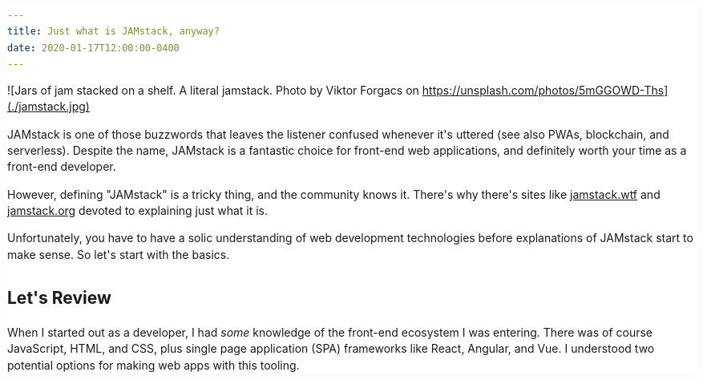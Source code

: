 ```yaml
---
title: Just what is JAMstack, anyway?
date: 2020-01-17T12:00:00-0400
---
```


![Jars of jam stacked on a shelf. A literal jamstack. Photo by Viktor Forgacs on https://unsplash.com/photos/5mGGOWD-Ths](./jamstack.jpg)

JAMstack is one of those buzzwords that leaves the listener confused whenever it's uttered (see also PWAs, blockchain, and serverless). Despite the name, JAMstack is a fantastic choice for front-end web applications, and definitely worth your time as a front-end developer.

However, defining "JAMstack" is a tricky thing, and the community knows it. There's why there's sites like [jamstack.wtf](https://jamstack.wtf) and [jamstack.org](https://jamstack.org) devoted to explaining just what it is.

Unfortunately, you have to have a solic understanding of web development technologies before explanations of JAMstack start to make sense. So let's start with the basics.

## Let's Review

When I started out as a developer, I had _some_ knowledge of the front-end ecosystem I was entering. There was of course JavaScript, HTML, and CSS, plus single page application (SPA) frameworks like React, Angular, and Vue. I understood two potential options for making web apps with this tooling.
